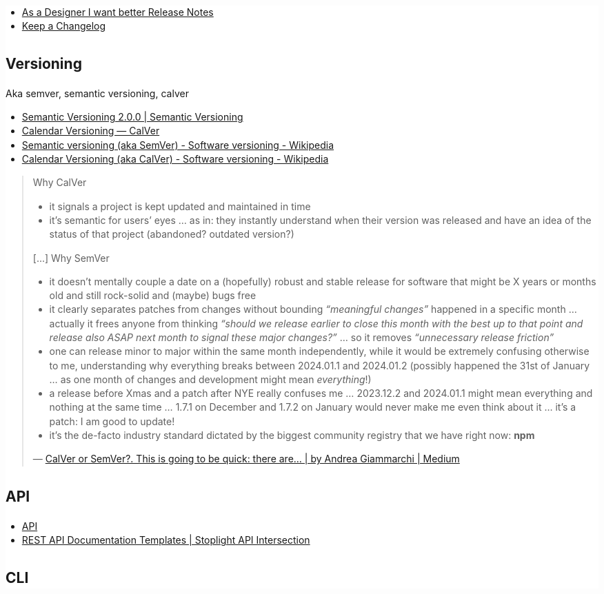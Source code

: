 - [As a Designer I want better Release Notes](https://uxdesign.cc/design-better-release-notes-3e8c8c785231)
- [Keep a Changelog](https://keepachangelog.com/)

## Versioning

Aka semver, semantic versioning, calver

- [Semantic Versioning 2.0.0 | Semantic Versioning](https://semver.org/spec/v2.0.0.html)
- [Calendar Versioning — CalVer](https://calver.org/)
- [Semantic versioning (aka SemVer) - Software versioning - Wikipedia](https://en.wikipedia.org/wiki/Software_versioning#Semantic_versioning)
- [Calendar Versioning (aka CalVer) - Software versioning - Wikipedia](https://en.wikipedia.org/wiki/Software_versioning#Date_of_release)

> Why CalVer
>
> - it signals a project is kept updated and maintained in time
> - it’s semantic for users’ eyes … as in: they instantly understand when their version was released and have an idea of the status of that project (abandoned? outdated version?)
>
> [...]
> Why SemVer
>
> - it doesn’t mentally couple a date on a (hopefully) robust and stable release for software that might be X years or months old and still rock-solid and (maybe) bugs free
> - it clearly separates patches from changes without bounding _“meaningful changes”_ happened in a specific month … actually it frees anyone from thinking _“should we release earlier to close this month with the best up to that point and release also ASAP next month to signal these major changes?”_ … so it removes _“unnecessary release friction”_
> - one can release minor to major within the same month independently, while it would be extremely confusing otherwise to me, understanding why everything breaks between 2024.01.1 and 2024.01.2 (possibly happened the 31st of January … as one month of changes and development might mean _everything_!)
> - a release before Xmas and a patch after NYE really confuses me … 2023.12.2 and 2024.01.1 might mean everything and nothing at the same time … 1.7.1 on December and 1.7.2 on January would never make me even think about it … it’s a patch: I am good to update!
> - it’s the de-facto industry standard dictated by the biggest community registry that we have right now: **npm**
>
> — [CalVer or SemVer?. This is going to be quick: there are… | by Andrea Giammarchi | Medium](https://webreflection.medium.com/calver-or-semver-50e9f32d00bd)

## API

- [API](../Development/Development.md#api)
- [REST API Documentation Templates | Stoplight API Intersection](https://stoplight.io/blog/rest-api-documentation-templates/)

## CLI
